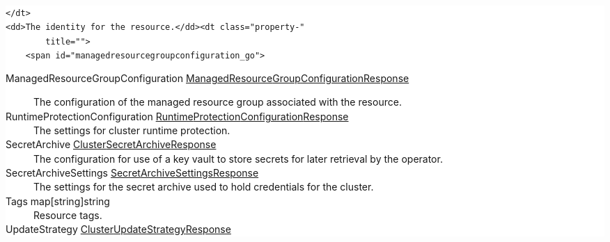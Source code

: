     </dt>
    <dd>The identity for the resource.</dd><dt class="property-"
            title="">
        <span id="managedresourcegroupconfiguration_go">
<a data-swiftype-name="resource-property" data-swiftype-type="text" href="#managedresourcegroupconfiguration_go" style="color: inherit; text-decoration: inherit;">Managed<wbr>Resource<wbr>Group<wbr>Configuration</a>
</span>
        <span class="property-indicator"></span>
        <span class="property-type"><a href="#managedresourcegroupconfigurationresponse">Managed<wbr>Resource<wbr>Group<wbr>Configuration<wbr>Response</a></span>
    </dt>
    <dd>The configuration of the managed resource group associated with the resource.</dd><dt class="property-"
            title="">
        <span id="runtimeprotectionconfiguration_go">
<a data-swiftype-name="resource-property" data-swiftype-type="text" href="#runtimeprotectionconfiguration_go" style="color: inherit; text-decoration: inherit;">Runtime<wbr>Protection<wbr>Configuration</a>
</span>
        <span class="property-indicator"></span>
        <span class="property-type"><a href="#runtimeprotectionconfigurationresponse">Runtime<wbr>Protection<wbr>Configuration<wbr>Response</a></span>
    </dt>
    <dd>The settings for cluster runtime protection.</dd><dt class="property-"
            title="">
        <span id="secretarchive_go">
<a data-swiftype-name="resource-property" data-swiftype-type="text" href="#secretarchive_go" style="color: inherit; text-decoration: inherit;">Secret<wbr>Archive</a>
</span>
        <span class="property-indicator"></span>
        <span class="property-type"><a href="#clustersecretarchiveresponse">Cluster<wbr>Secret<wbr>Archive<wbr>Response</a></span>
    </dt>
    <dd>The configuration for use of a key vault to store secrets for later retrieval by the operator.</dd><dt class="property-"
            title="">
        <span id="secretarchivesettings_go">
<a data-swiftype-name="resource-property" data-swiftype-type="text" href="#secretarchivesettings_go" style="color: inherit; text-decoration: inherit;">Secret<wbr>Archive<wbr>Settings</a>
</span>
        <span class="property-indicator"></span>
        <span class="property-type"><a href="#secretarchivesettingsresponse">Secret<wbr>Archive<wbr>Settings<wbr>Response</a></span>
    </dt>
    <dd>The settings for the secret archive used to hold credentials for the cluster.</dd><dt class="property-"
            title="">
        <span id="tags_go">
<a data-swiftype-name="resource-property" data-swiftype-type="text" href="#tags_go" style="color: inherit; text-decoration: inherit;">Tags</a>
</span>
        <span class="property-indicator"></span>
        <span class="property-type">map[string]string</span>
    </dt>
    <dd>Resource tags.</dd><dt class="property-"
            title="">
        <span id="updatestrategy_go">
<a data-swiftype-name="resource-property" data-swiftype-type="text" href="#updatestrategy_go" style="color: inherit; text-decoration: inherit;">Update<wbr>Strategy</a>
</span>
        <span class="property-indicator"></span>
        <span class="property-type"><a href="#clusterupdatestrategyresponse">Cluster<wbr>Update<wbr>Strategy<wbr>Response</a></span>